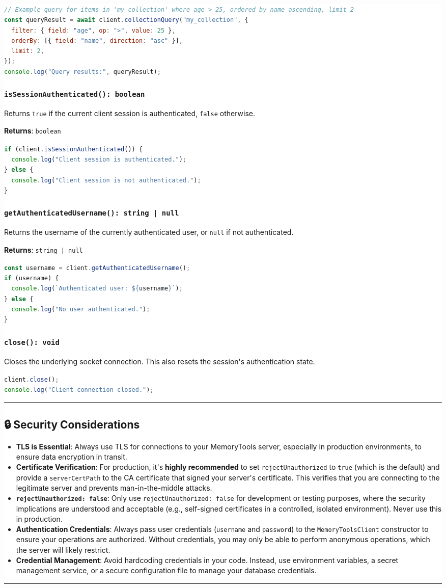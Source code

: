 ```javascript
// Example query for items in 'my_collection' where age > 25, ordered by name ascending, limit 2
const queryResult = await client.collectionQuery("my_collection", {
  filter: { field: "age", op: ">", value: 25 },
  orderBy: [{ field: "name", direction: "asc" }],
  limit: 2,
});
console.log("Query results:", queryResult);
```

### `isSessionAuthenticated(): boolean`

Returns `true` if the current client session is authenticated, `false` otherwise.

**Returns**: `boolean`

```javascript
if (client.isSessionAuthenticated()) {
  console.log("Client session is authenticated.");
} else {
  console.log("Client session is not authenticated.");
}
```

### `getAuthenticatedUsername(): string | null`

Returns the username of the currently authenticated user, or `null` if not authenticated.

**Returns**: `string | null`

```javascript
const username = client.getAuthenticatedUsername();
if (username) {
  console.log(`Authenticated user: ${username}`);
} else {
  console.log("No user authenticated.");
}
```

### `close(): void`

Closes the underlying socket connection. This also resets the session's authentication state.

```javascript
client.close();
console.log("Client connection closed.");
```

---

## 🔒 Security Considerations

- **TLS is Essential**: Always use TLS for connections to your MemoryTools server, especially in production environments, to ensure data encryption in transit.
- **Certificate Verification**: For production, it's **highly recommended** to set `rejectUnauthorized` to `true` (which is the default) and provide a `serverCertPath` to the CA certificate that signed your server's certificate. This verifies that you are connecting to the legitimate server and prevents man-in-the-middle attacks.
- **`rejectUnauthorized: false`**: Only use `rejectUnauthorized: false` for development or testing purposes, where the security implications are understood and acceptable (e.g., self-signed certificates in a controlled, isolated environment). Never use this in production.
- **Authentication Credentials**: Always pass user credentials (`username` and `password`) to the `MemoryToolsClient` constructor to ensure your operations are authorized. Without credentials, you may only be able to perform anonymous operations, which the server will likely restrict.
- **Credential Management**: Avoid hardcoding credentials in your code. Instead, use environment variables, a secret management service, or a secure configuration file to manage your database credentials.

---
